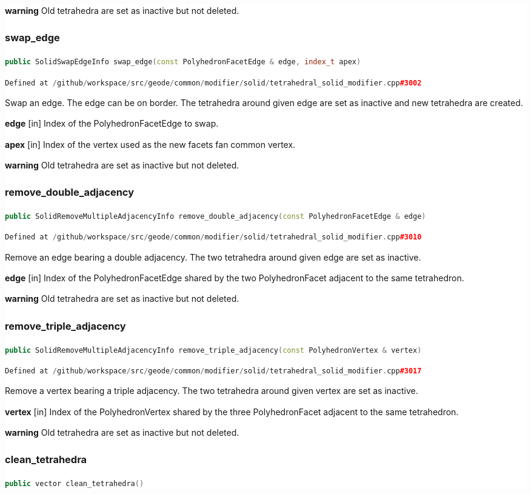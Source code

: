 **warning** Old tetrahedra are set as inactive but not deleted.

### swap_edge

```cpp
public SolidSwapEdgeInfo swap_edge(const PolyhedronFacetEdge & edge, index_t apex)
```

```cpp
Defined at /github/workspace/src/geode/common/modifier/solid/tetrahedral_solid_modifier.cpp#3002
```

 Swap an edge. The edge can be on border. The tetrahedra around given edge are set as inactive and new tetrahedra are created.

**edge** [in] Index of the PolyhedronFacetEdge to swap.

**apex** [in] Index of the vertex used as the new facets fan common vertex.

**warning** Old tetrahedra are set as inactive but not deleted.

### remove_double_adjacency

```cpp
public SolidRemoveMultipleAdjacencyInfo remove_double_adjacency(const PolyhedronFacetEdge & edge)
```

```cpp
Defined at /github/workspace/src/geode/common/modifier/solid/tetrahedral_solid_modifier.cpp#3010
```

 Remove an edge bearing a double adjacency. The two tetrahedra around given edge are set as inactive.

**edge** [in] Index of the PolyhedronFacetEdge shared by the two PolyhedronFacet adjacent to the same tetrahedron.

**warning** Old tetrahedra are set as inactive but not deleted.

### remove_triple_adjacency

```cpp
public SolidRemoveMultipleAdjacencyInfo remove_triple_adjacency(const PolyhedronVertex & vertex)
```

```cpp
Defined at /github/workspace/src/geode/common/modifier/solid/tetrahedral_solid_modifier.cpp#3017
```

 Remove a vertex bearing a triple adjacency. The two tetrahedra around given vertex are set as inactive.

**vertex** [in] Index of the PolyhedronVertex shared by the three PolyhedronFacet adjacent to the same tetrahedron.

**warning** Old tetrahedra are set as inactive but not deleted.

### clean_tetrahedra

```cpp
public vector clean_tetrahedra()
```
